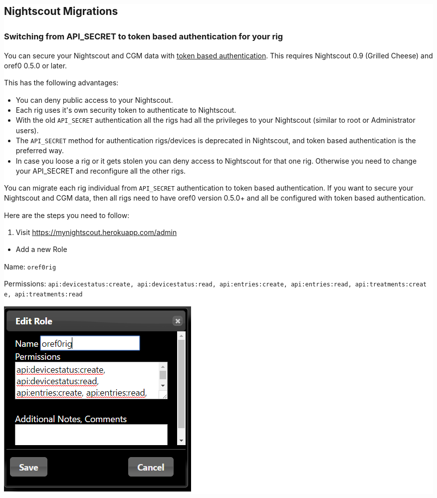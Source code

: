 ## Nightscout Migrations

### Switching from API_SECRET to token based authentication for your rig

You can secure your Nightscout and CGM data with [token based authentication](http://www.nightscout.info/wiki/welcome/website-features/0-9-features/authentication-roles).
This requires Nightscout 0.9 (Grilled Cheese) and oref0 0.5.0 or later.

This has the following advantages:
- You can deny public access to your Nightscout. 
- Each rig uses it's own security token to authenticate to Nightscout.
- With the old `API_SECRET` authentication all the rigs had all the privileges to your Nightscout (similar to root or Administrator users).
- The `API_SECRET` method for authentication rigs/devices is deprecated in Nightscout, and token based authentication is the preferred way.
- In case you loose a rig or it gets stolen you can deny access to Nightscout for that one rig. Otherwise you need to change your API_SECRET and reconfigure all the other rigs.

You can migrate each rig individual from `API_SECRET` authentication to token based authentication.
If you want to secure your Nightscout and CGM data, then all rigs need to have oref0 version 0.5.0+ and all be configured with token based authentication.

Here are the steps you need to follow:

1. Visit https://mynightscout.herokuapp.com/admin
- Add a new Role

Name: `oref0rig`

Permissions: `api:devicestatus:create, api:devicestatus:read, api:entries:create, api:entries:read, api:treatments:create, api:treatments:read`

![AddRole](../phase-1/img/role-oref0rig.png)
